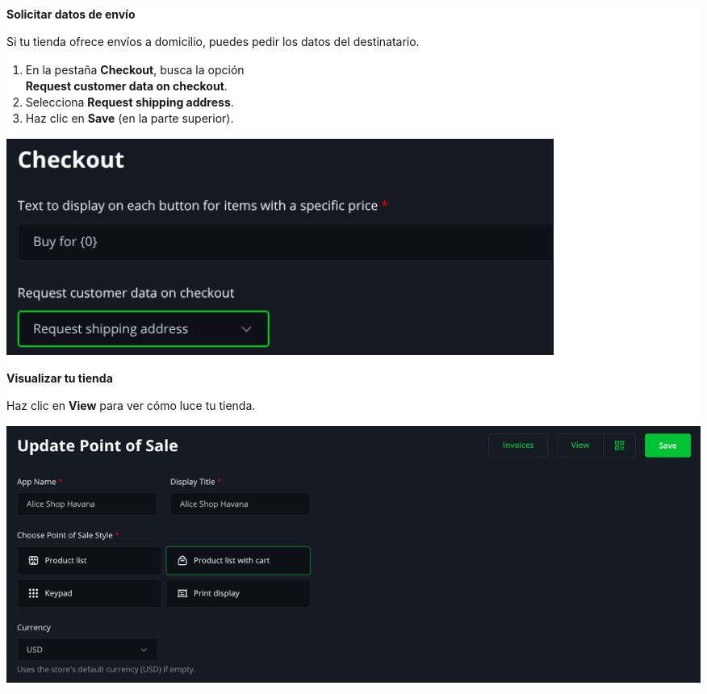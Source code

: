 **Solicitar datos de envío**

Si tu tienda ofrece envíos a domicilio, puedes pedir los datos del destinatario.

1. En la pestaña **Checkout**, busca la opción  
   **Request customer data on checkout**.
2. Selecciona **Request shipping address**.
3. Haz clic en **Save** (en la parte superior).

![btcpay30](./assets/images/btcpay/btcpay30.png)  

**Visualizar tu tienda**

Haz clic en **View** para ver cómo luce tu tienda.

![btcpay29](./assets/images/btcpay/btcpay29.png)  
